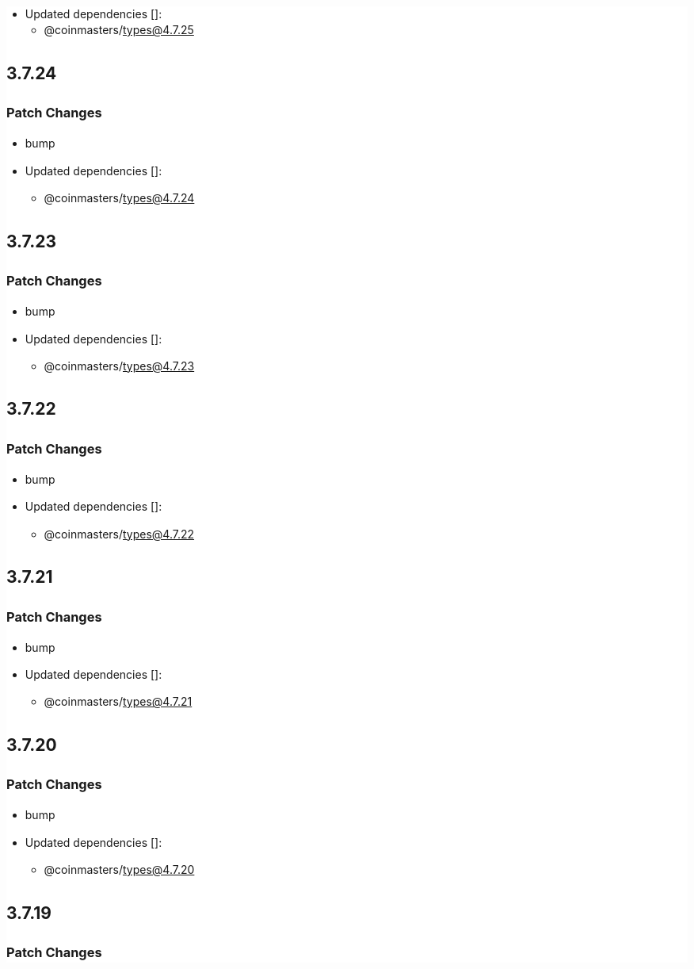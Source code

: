 - Updated dependencies []:
  - @coinmasters/types@4.7.25

## 3.7.24

### Patch Changes

- bump

- Updated dependencies []:
  - @coinmasters/types@4.7.24

## 3.7.23

### Patch Changes

- bump

- Updated dependencies []:
  - @coinmasters/types@4.7.23

## 3.7.22

### Patch Changes

- bump

- Updated dependencies []:
  - @coinmasters/types@4.7.22

## 3.7.21

### Patch Changes

- bump

- Updated dependencies []:
  - @coinmasters/types@4.7.21

## 3.7.20

### Patch Changes

- bump

- Updated dependencies []:
  - @coinmasters/types@4.7.20

## 3.7.19

### Patch Changes
